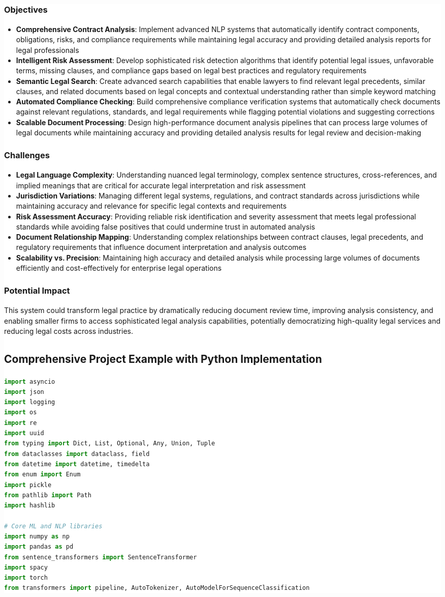 ### Objectives
- **Comprehensive Contract Analysis**: Implement advanced NLP systems that automatically identify contract components, obligations, risks, and compliance requirements while maintaining legal accuracy and providing detailed analysis reports for legal professionals
- **Intelligent Risk Assessment**: Develop sophisticated risk detection algorithms that identify potential legal issues, unfavorable terms, missing clauses, and compliance gaps based on legal best practices and regulatory requirements
- **Semantic Legal Search**: Create advanced search capabilities that enable lawyers to find relevant legal precedents, similar clauses, and related documents based on legal concepts and contextual understanding rather than simple keyword matching
- **Automated Compliance Checking**: Build comprehensive compliance verification systems that automatically check documents against relevant regulations, standards, and legal requirements while flagging potential violations and suggesting corrections
- **Scalable Document Processing**: Design high-performance document analysis pipelines that can process large volumes of legal documents while maintaining accuracy and providing detailed analysis results for legal review and decision-making

### Challenges
- **Legal Language Complexity**: Understanding nuanced legal terminology, complex sentence structures, cross-references, and implied meanings that are critical for accurate legal interpretation and risk assessment
- **Jurisdiction Variations**: Managing different legal systems, regulations, and contract standards across jurisdictions while maintaining accuracy and relevance for specific legal contexts and requirements
- **Risk Assessment Accuracy**: Providing reliable risk identification and severity assessment that meets legal professional standards while avoiding false positives that could undermine trust in automated analysis
- **Document Relationship Mapping**: Understanding complex relationships between contract clauses, legal precedents, and regulatory requirements that influence document interpretation and analysis outcomes
- **Scalability vs. Precision**: Maintaining high accuracy and detailed analysis while processing large volumes of documents efficiently and cost-effectively for enterprise legal operations

### Potential Impact
This system could transform legal practice by dramatically reducing document review time, improving analysis consistency, and enabling smaller firms to access sophisticated legal analysis capabilities, potentially democratizing high-quality legal services and reducing legal costs across industries.

## Comprehensive Project Example with Python Implementation

````python
import asyncio
import json
import logging
import os
import re
import uuid
from typing import Dict, List, Optional, Any, Union, Tuple
from dataclasses import dataclass, field
from datetime import datetime, timedelta
from enum import Enum
import pickle
from pathlib import Path
import hashlib

# Core ML and NLP libraries
import numpy as np
import pandas as pd
from sentence_transformers import SentenceTransformer
import spacy
import torch
from transformers import pipeline, AutoTokenizer, AutoModelForSequenceClassification
````